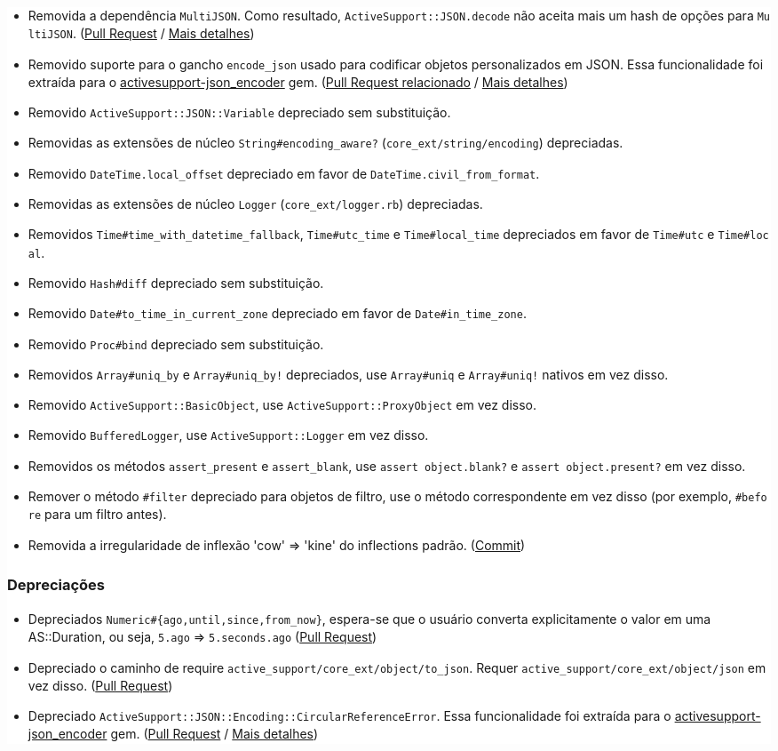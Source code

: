 * Removida a dependência `MultiJSON`. Como resultado, `ActiveSupport::JSON.decode`
  não aceita mais um hash de opções para `MultiJSON`. ([Pull Request](https://github.com/rails/rails/pull/10576) / [Mais detalhes](upgrading_ruby_on_rails.html#changes-in-json-handling))

* Removido suporte para o gancho `encode_json` usado para codificar objetos personalizados em
  JSON. Essa funcionalidade foi extraída para o [activesupport-json_encoder](https://github.com/rails/activesupport-json_encoder)
  gem.
  ([Pull Request relacionado](https://github.com/rails/rails/pull/12183) /
  [Mais detalhes](upgrading_ruby_on_rails.html#changes-in-json-handling))

* Removido `ActiveSupport::JSON::Variable` depreciado sem substituição.

* Removidas as extensões de núcleo `String#encoding_aware?` (`core_ext/string/encoding`) depreciadas.

* Removido `DateTime.local_offset` depreciado em favor de `DateTime.civil_from_format`.

* Removidas as extensões de núcleo `Logger` (`core_ext/logger.rb`) depreciadas.

* Removidos `Time#time_with_datetime_fallback`, `Time#utc_time` e
  `Time#local_time` depreciados em favor de `Time#utc` e `Time#local`.

* Removido `Hash#diff` depreciado sem substituição.

* Removido `Date#to_time_in_current_zone` depreciado em favor de `Date#in_time_zone`.

* Removido `Proc#bind` depreciado sem substituição.

* Removidos `Array#uniq_by` e `Array#uniq_by!` depreciados, use `Array#uniq` e `Array#uniq!` nativos em vez disso.

* Removido `ActiveSupport::BasicObject`, use
  `ActiveSupport::ProxyObject` em vez disso.

* Removido `BufferedLogger`, use `ActiveSupport::Logger` em vez disso.

* Removidos os métodos `assert_present` e `assert_blank`, use `assert
  object.blank?` e `assert object.present?` em vez disso.

* Remover o método `#filter` depreciado para objetos de filtro, use o método correspondente em vez disso (por exemplo, `#before` para um filtro antes).

* Removida a irregularidade de inflexão 'cow' => 'kine' do
  inflections padrão. ([Commit](https://github.com/rails/rails/commit/c300dca9963bda78b8f358dbcb59cabcdc5e1dc9))

### Depreciações

* Depreciados `Numeric#{ago,until,since,from_now}`, espera-se que o usuário
  converta explicitamente o valor em uma AS::Duration, ou seja, `5.ago` => `5.seconds.ago`
  ([Pull Request](https://github.com/rails/rails/pull/12389))

* Depreciado o caminho de require `active_support/core_ext/object/to_json`. Requer
  `active_support/core_ext/object/json` em vez disso. ([Pull Request](https://github.com/rails/rails/pull/12203))

* Depreciado `ActiveSupport::JSON::Encoding::CircularReferenceError`. Essa funcionalidade
  foi extraída para o [activesupport-json_encoder](https://github.com/rails/activesupport-json_encoder)
  gem.
  ([Pull Request](https://github.com/rails/rails/pull/12785) /
  [Mais detalhes](upgrading_ruby_on_rails.html#changes-in-json-handling))
